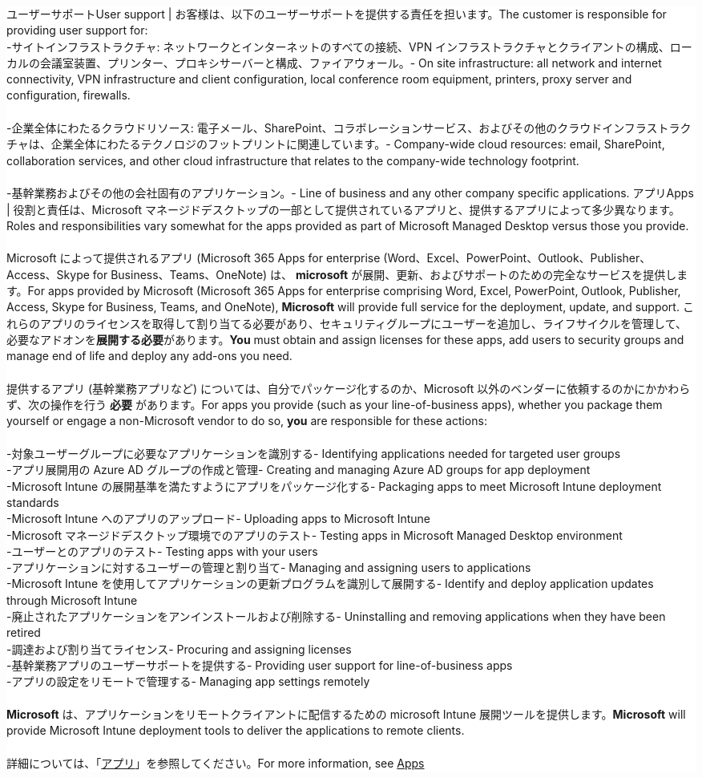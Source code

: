 <span data-ttu-id="1fa7e-154">ユーザーサポート</span><span class="sxs-lookup"><span data-stu-id="1fa7e-154">User support</span></span> | <span data-ttu-id="1fa7e-155">お客様は、以下のユーザーサポートを提供する責任を担います。</span><span class="sxs-lookup"><span data-stu-id="1fa7e-155">The customer is responsible for providing user support for:</span></span> <br><span data-ttu-id="1fa7e-156">-サイトインフラストラクチャ: ネットワークとインターネットのすべての接続、VPN インフラストラクチャとクライアントの構成、ローカルの会議室装置、プリンター、プロキシサーバーと構成、ファイアウォール。</span><span class="sxs-lookup"><span data-stu-id="1fa7e-156">- On site infrastructure: all network and internet connectivity, VPN infrastructure and client configuration, local conference room equipment, printers, proxy server and configuration, firewalls.</span></span><br><br><span data-ttu-id="1fa7e-157">-企業全体にわたるクラウドリソース: 電子メール、SharePoint、コラボレーションサービス、およびその他のクラウドインフラストラクチャは、企業全体にわたるテクノロジのフットプリントに関連しています。</span><span class="sxs-lookup"><span data-stu-id="1fa7e-157">- Company-wide cloud resources: email, SharePoint, collaboration services, and other cloud infrastructure that relates to the company-wide technology footprint.</span></span><br><br><span data-ttu-id="1fa7e-158">-基幹業務およびその他の会社固有のアプリケーション。</span><span class="sxs-lookup"><span data-stu-id="1fa7e-158">- Line of business and any other company specific applications.</span></span>
<span data-ttu-id="1fa7e-159">アプリ</span><span class="sxs-lookup"><span data-stu-id="1fa7e-159">Apps</span></span> | <span data-ttu-id="1fa7e-160">役割と責任は、Microsoft マネージドデスクトップの一部として提供されているアプリと、提供するアプリによって多少異なります。</span><span class="sxs-lookup"><span data-stu-id="1fa7e-160">Roles and responsibilities vary somewhat for the apps provided as part of Microsoft Managed Desktop versus those you provide.</span></span> <br><br><span data-ttu-id="1fa7e-161">Microsoft によって提供されるアプリ (Microsoft 365 Apps for enterprise (Word、Excel、PowerPoint、Outlook、Publisher、Access、Skype for Business、Teams、OneNote) は、 **microsoft** が展開、更新、およびサポートのための完全なサービスを提供します。</span><span class="sxs-lookup"><span data-stu-id="1fa7e-161">For apps provided by Microsoft (Microsoft 365 Apps for enterprise  comprising Word, Excel, PowerPoint, Outlook, Publisher, Access, Skype for Business, Teams, and OneNote), **Microsoft** will provide full service for the deployment, update, and support.</span></span> <span data-ttu-id="1fa7e-162">これらのアプリのライセンスを取得して割り当てる必要があり、セキュリティグループにユーザーを追加し、ライフサイクルを管理して、必要なアドオンを**展開する必要**があります。</span><span class="sxs-lookup"><span data-stu-id="1fa7e-162">**You** must obtain and assign licenses for these apps, add users to security groups and manage end of life and deploy any add-ons you need.</span></span><br><br><span data-ttu-id="1fa7e-163">提供するアプリ (基幹業務アプリなど) については、自分でパッケージ化するのか、Microsoft 以外のベンダーに依頼するのかにかかわらず、次の操作を行う **必要** があります。</span><span class="sxs-lookup"><span data-stu-id="1fa7e-163">For apps you provide (such as your line-of-business apps), whether you package them yourself or engage a non-Microsoft vendor to do so, **you** are responsible for these actions:</span></span> <br><br><span data-ttu-id="1fa7e-164">-対象ユーザーグループに必要なアプリケーションを識別する</span><span class="sxs-lookup"><span data-stu-id="1fa7e-164">- Identifying applications needed for targeted user groups</span></span><br><span data-ttu-id="1fa7e-165">-アプリ展開用の Azure AD グループの作成と管理</span><span class="sxs-lookup"><span data-stu-id="1fa7e-165">- Creating and managing Azure AD groups for app deployment</span></span><br><span data-ttu-id="1fa7e-166">-Microsoft Intune の展開基準を満たすようにアプリをパッケージ化する</span><span class="sxs-lookup"><span data-stu-id="1fa7e-166">- Packaging apps to meet Microsoft Intune deployment standards</span></span><br><span data-ttu-id="1fa7e-167">-Microsoft Intune へのアプリのアップロード</span><span class="sxs-lookup"><span data-stu-id="1fa7e-167">- Uploading apps to Microsoft Intune</span></span><br><span data-ttu-id="1fa7e-168">-Microsoft マネージドデスクトップ環境でのアプリのテスト</span><span class="sxs-lookup"><span data-stu-id="1fa7e-168">- Testing apps in Microsoft Managed Desktop environment</span></span><br><span data-ttu-id="1fa7e-169">-ユーザーとのアプリのテスト</span><span class="sxs-lookup"><span data-stu-id="1fa7e-169">- Testing apps with your users</span></span><br><span data-ttu-id="1fa7e-170">-アプリケーションに対するユーザーの管理と割り当て</span><span class="sxs-lookup"><span data-stu-id="1fa7e-170">- Managing and assigning users to applications</span></span><br><span data-ttu-id="1fa7e-171">-Microsoft Intune を使用してアプリケーションの更新プログラムを識別して展開する</span><span class="sxs-lookup"><span data-stu-id="1fa7e-171">- Identify and deploy application updates through Microsoft Intune</span></span><br><span data-ttu-id="1fa7e-172">-廃止されたアプリケーションをアンインストールおよび削除する</span><span class="sxs-lookup"><span data-stu-id="1fa7e-172">- Uninstalling and removing applications when they have been retired</span></span><br><span data-ttu-id="1fa7e-173">-調達および割り当てライセンス</span><span class="sxs-lookup"><span data-stu-id="1fa7e-173">- Procuring and assigning licenses</span></span><br><span data-ttu-id="1fa7e-174">-基幹業務アプリのユーザーサポートを提供する</span><span class="sxs-lookup"><span data-stu-id="1fa7e-174">- Providing user support for line-of-business apps</span></span><br><span data-ttu-id="1fa7e-175">-アプリの設定をリモートで管理する</span><span class="sxs-lookup"><span data-stu-id="1fa7e-175">- Managing app settings remotely</span></span><br><br><span data-ttu-id="1fa7e-176">**Microsoft** は、アプリケーションをリモートクライアントに配信するための microsoft Intune 展開ツールを提供します。</span><span class="sxs-lookup"><span data-stu-id="1fa7e-176">**Microsoft** will provide Microsoft Intune deployment tools to deliver the applications to remote clients.</span></span><br><br><span data-ttu-id="1fa7e-177">詳細については、「[アプリ](../get-ready/apps.md)」を参照してください。</span><span class="sxs-lookup"><span data-stu-id="1fa7e-177">For more information, see [Apps](../get-ready/apps.md)</span></span>